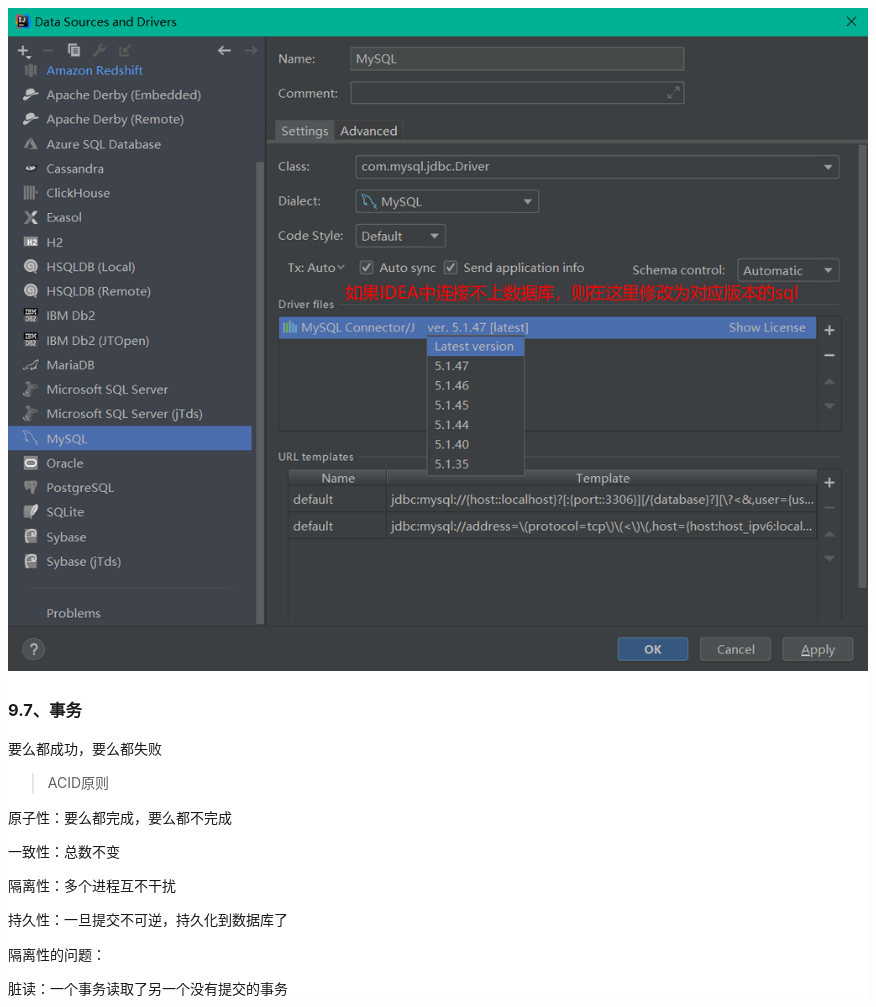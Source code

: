 ![image-20200224144205568](MySQL.assets/image-20200224144205568.png)



### 9.7、事务

要么都成功，要么都失败

> ACID原则

原子性：要么都完成，要么都不完成

一致性：总数不变

隔离性：多个进程互不干扰

持久性：一旦提交不可逆，持久化到数据库了



隔离性的问题：

脏读：一个事务读取了另一个没有提交的事务
